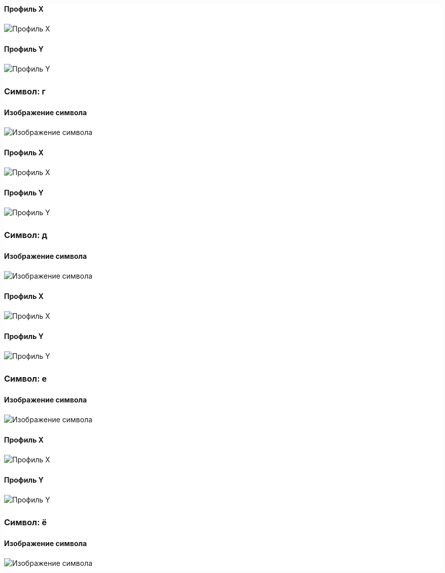 #### Профиль X
![Профиль X](profiles/в_profile_x.png)

#### Профиль Y
![Профиль Y](profiles/в_profile_y.png)

### Символ: г

#### Изображение символа
![Изображение символа](characters/г.png)

#### Профиль X
![Профиль X](profiles/г_profile_x.png)

#### Профиль Y
![Профиль Y](profiles/г_profile_y.png)

### Символ: д

#### Изображение символа
![Изображение символа](characters/д.png)

#### Профиль X
![Профиль X](profiles/д_profile_x.png)

#### Профиль Y
![Профиль Y](profiles/д_profile_y.png)

### Символ: е

#### Изображение символа
![Изображение символа](characters/е.png)

#### Профиль X
![Профиль X](profiles/е_profile_x.png)

#### Профиль Y
![Профиль Y](profiles/е_profile_y.png)

### Символ: ё

#### Изображение символа
![Изображение символа](characters/ё.png)
